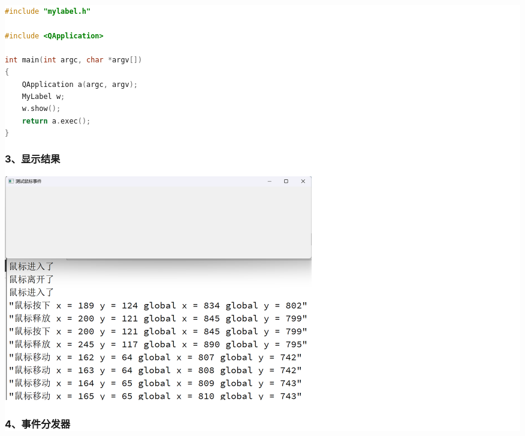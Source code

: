 ```C++
#include "mylabel.h"

#include <QApplication>

int main(int argc, char *argv[])
{
    QApplication a(argc, argv);
    MyLabel w;
    w.show();
    return a.exec();
}
```

### 3、显示结果

<img src="Qt事件系统.assets/image-20250426160332406.png" alt="image-20250426160332406" style="zoom: 50%;" />

### 4、事件分发器
